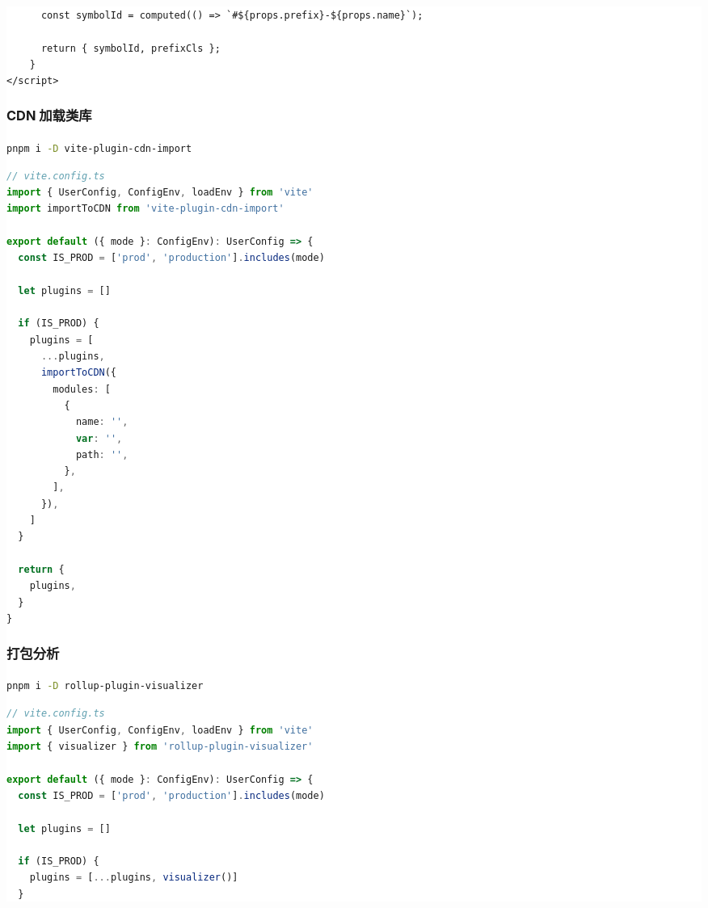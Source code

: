 ```vue
      const symbolId = computed(() => `#${props.prefix}-${props.name}`);

      return { symbolId, prefixCls };
    }
</script>
```



###  CDN 加载类库

```bash
pnpm i -D vite-plugin-cdn-import
```

```ts
// vite.config.ts
import { UserConfig, ConfigEnv, loadEnv } from 'vite'
import importToCDN from 'vite-plugin-cdn-import'

export default ({ mode }: ConfigEnv): UserConfig => {
  const IS_PROD = ['prod', 'production'].includes(mode)

  let plugins = []

  if (IS_PROD) {
    plugins = [
      ...plugins,
      importToCDN({
        modules: [
          {
            name: '',
            var: '',
            path: '',
          },
        ],
      }),
    ]
  }

  return {
    plugins,
  }
}
```



### 打包分析

```bash
pnpm i -D rollup-plugin-visualizer
```

```ts
// vite.config.ts
import { UserConfig, ConfigEnv, loadEnv } from 'vite'
import { visualizer } from 'rollup-plugin-visualizer'

export default ({ mode }: ConfigEnv): UserConfig => {
  const IS_PROD = ['prod', 'production'].includes(mode)

  let plugins = []

  if (IS_PROD) {
    plugins = [...plugins, visualizer()]
  }
```